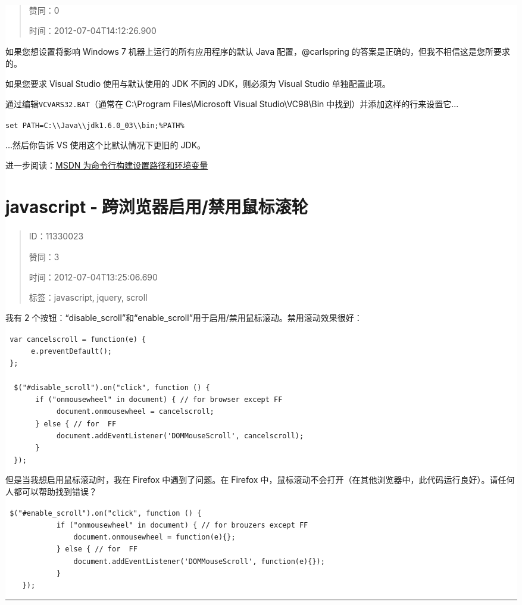 > 赞同：0
> 
> 时间：2012-07-04T14:12:26.900

如果您想设置将影响 Windows 7 机器上运行的所有应用程序的默认 Java 配置，@carlspring 的答案是正确的，但我不相信这是您所要求的。

如果您要求 Visual Studio 使用与默认使用的 JDK 不同的 JDK，则必须为 Visual Studio 单独配置此项。

通过编辑`VCVARS32.BAT`（通常在 C:\Program Files\Microsoft Visual Studio\VC98\Bin 中找到）并添加这样的行来设置它...

```
set PATH=C:\\Java\\jdk1.6.0_03\\bin;%PATH% 
```

...然后你告诉 VS 使用这个比默认情况下更旧的 JDK。

进一步阅读：[MSDN 为命令行构建设置路径和环境变量](http://msdn.microsoft.com/en-us/library/f2ccy3wt%28v=vs.80%29.aspx)

# javascript - 跨浏览器启用/禁用鼠标滚轮

> ID：11330023
> 
> 赞同：3
> 
> 时间：2012-07-04T13:25:06.690
> 
> 标签：javascript, jquery, scroll

我有 2 个按钮：“disable_scroll”和“enable_scroll”用于启用/禁用鼠标滚动。禁用滚动效果很好：

```
 var cancelscroll = function(e) {
      e.preventDefault();
 };

  $("#disable_scroll").on("click", function () {
       if ("onmousewheel" in document) { // for browser except FF
            document.onmousewheel = cancelscroll;
       } else { // for  FF
            document.addEventListener('DOMMouseScroll', cancelscroll);
       }
  }); 
```

但是当我想启用鼠标滚动时，我在 Firefox 中遇到了问题。在 Firefox 中，鼠标滚动不会打开（在其他浏览器中，此代码运行良好）。请任何人都可以帮助找到错误？

```
 $("#enable_scroll").on("click", function () {
            if ("onmousewheel" in document) { // for brouzers except FF
                document.onmousewheel = function(e){};
            } else { // for  FF
                document.addEventListener('DOMMouseScroll', function(e){});
            }
    }); 
```

* * *
